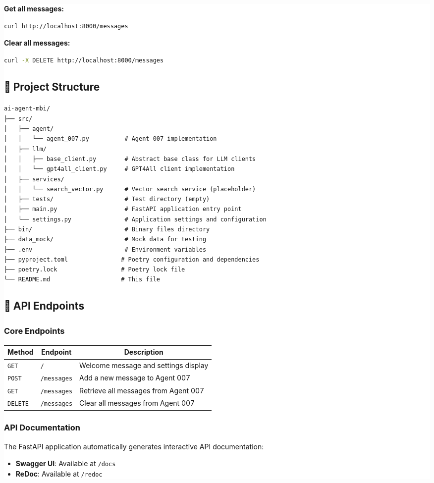 **Get all messages:**
```bash
curl http://localhost:8000/messages
```

**Clear all messages:**
```bash
curl -X DELETE http://localhost:8000/messages
```

## 📁 Project Structure

```
ai-agent-mbi/
├── src/
│   ├── agent/
│   │   └── agent_007.py          # Agent 007 implementation
│   ├── llm/
│   │   ├── base_client.py        # Abstract base class for LLM clients
│   │   └── gpt4all_client.py     # GPT4All client implementation
│   ├── services/
│   │   └── search_vector.py      # Vector search service (placeholder)
│   ├── tests/                    # Test directory (empty)
│   ├── main.py                   # FastAPI application entry point
│   └── settings.py               # Application settings and configuration
├── bin/                          # Binary files directory
├── data_mock/                    # Mock data for testing
├── .env                          # Environment variables
├── pyproject.toml               # Poetry configuration and dependencies
├── poetry.lock                  # Poetry lock file
└── README.md                    # This file
```

## 🔌 API Endpoints

### Core Endpoints

| Method | Endpoint | Description |
|--------|----------|-------------|
| `GET` | `/` | Welcome message and settings display |
| `POST` | `/messages` | Add a new message to Agent 007 |
| `GET` | `/messages` | Retrieve all messages from Agent 007 |
| `DELETE` | `/messages` | Clear all messages from Agent 007 |

### API Documentation

The FastAPI application automatically generates interactive API documentation:
- **Swagger UI**: Available at `/docs`
- **ReDoc**: Available at `/redoc`
